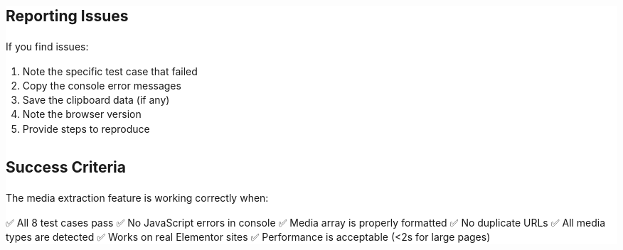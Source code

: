 ## Reporting Issues

If you find issues:

1. Note the specific test case that failed
2. Copy the console error messages
3. Save the clipboard data (if any)
4. Note the browser version
5. Provide steps to reproduce

## Success Criteria

The media extraction feature is working correctly when:

✅ All 8 test cases pass
✅ No JavaScript errors in console
✅ Media array is properly formatted
✅ No duplicate URLs
✅ All media types are detected
✅ Works on real Elementor sites
✅ Performance is acceptable (<2s for large pages)
